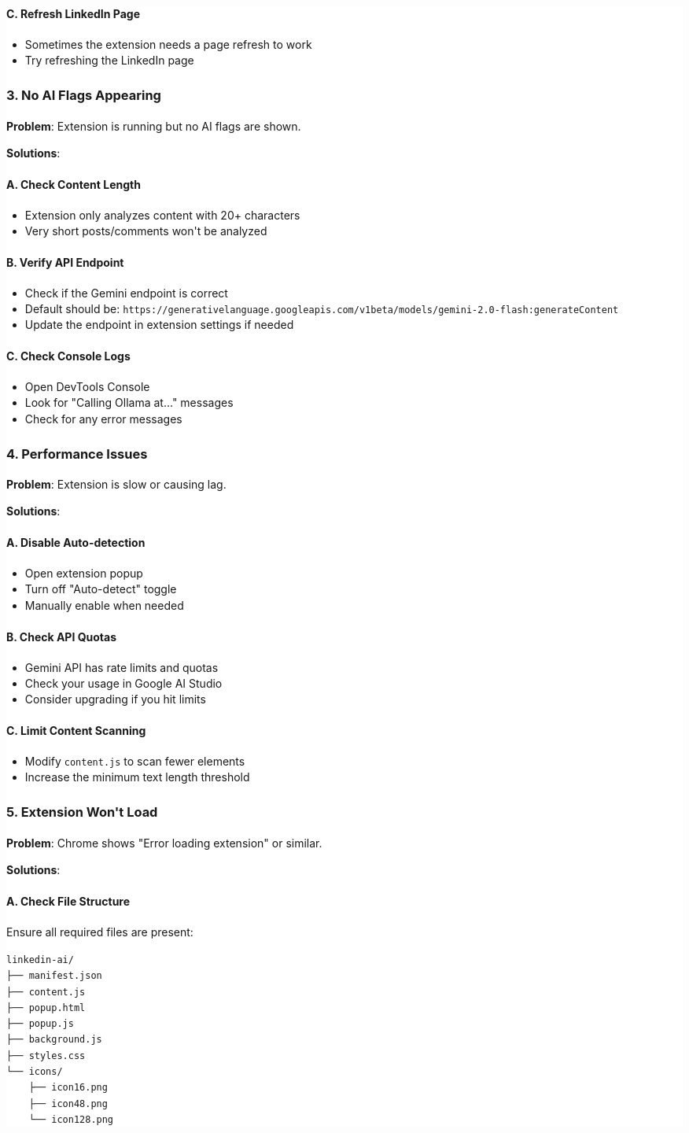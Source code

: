 #### C. Refresh LinkedIn Page
- Sometimes the extension needs a page refresh to work
- Try refreshing the LinkedIn page

### 3. No AI Flags Appearing

**Problem**: Extension is running but no AI flags are shown.

**Solutions**:

#### A. Check Content Length
- Extension only analyzes content with 20+ characters
- Very short posts/comments won't be analyzed

#### B. Verify API Endpoint
- Check if the Gemini endpoint is correct
- Default should be: `https://generativelanguage.googleapis.com/v1beta/models/gemini-2.0-flash:generateContent`
- Update the endpoint in extension settings if needed

#### C. Check Console Logs
- Open DevTools Console
- Look for "Calling Ollama at..." messages
- Check for any error messages

### 4. Performance Issues

**Problem**: Extension is slow or causing lag.

**Solutions**:

#### A. Disable Auto-detection
- Open extension popup
- Turn off "Auto-detect" toggle
- Manually enable when needed

#### B. Check API Quotas
- Gemini API has rate limits and quotas
- Check your usage in Google AI Studio
- Consider upgrading if you hit limits

#### C. Limit Content Scanning
- Modify `content.js` to scan fewer elements
- Increase the minimum text length threshold

### 5. Extension Won't Load

**Problem**: Chrome shows "Error loading extension" or similar.

**Solutions**:

#### A. Check File Structure
Ensure all required files are present:
```
linkedin-ai/
├── manifest.json
├── content.js
├── popup.html
├── popup.js
├── background.js
├── styles.css
└── icons/
    ├── icon16.png
    ├── icon48.png
    └── icon128.png
```